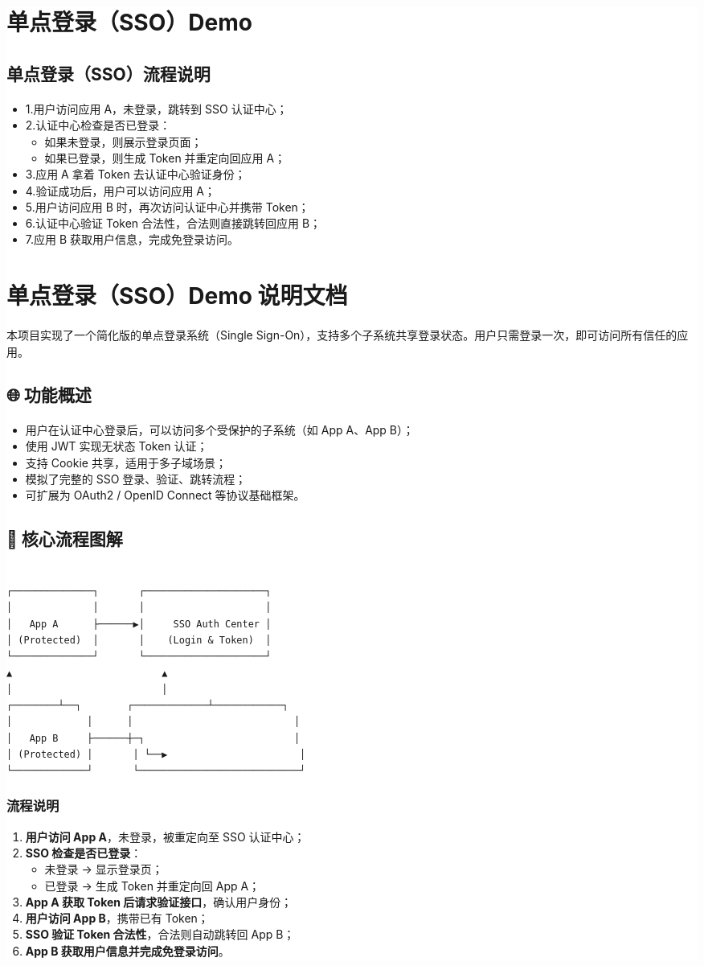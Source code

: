 # 单点登录（SSO）Demo

## 单点登录（SSO）流程说明

+ 1.用户访问应用 A，未登录，跳转到 SSO 认证中心；
+ 2.认证中心检查是否已登录：
  - 如果未登录，则展示登录页面；
  - 如果已登录，则生成 Token 并重定向回应用 A；
+ 3.应用 A 拿着 Token 去认证中心验证身份； 
+ 4.验证成功后，用户可以访问应用 A； 
+ 5.用户访问应用 B 时，再次访问认证中心并携带 Token； 
+ 6.认证中心验证 Token 合法性，合法则直接跳转回应用 B； 
+ 7.应用 B 获取用户信息，完成免登录访问。

# 单点登录（SSO）Demo 说明文档

本项目实现了一个简化版的单点登录系统（Single Sign-On），支持多个子系统共享登录状态。用户只需登录一次，即可访问所有信任的应用。

## 🌐 功能概述

- 用户在认证中心登录后，可以访问多个受保护的子系统（如 App A、App B）；
- 使用 JWT 实现无状态 Token 认证；
- 支持 Cookie 共享，适用于多子域场景；
- 模拟了完整的 SSO 登录、验证、跳转流程；
- 可扩展为 OAuth2 / OpenID Connect 等协议基础框架。

## 🔑 核心流程图解

```

┌──────────────┐       ┌─────────────────────┐
│              │       │                     │
│   App A      ├──────▶│     SSO Auth Center │
│ (Protected)  │       │    (Login & Token)  │
└──────────────┘       └─────────────────────┘
▲                          ▲
│                          │
┌────────┴──┐        ┌─────────────┴────────────┐
│             │      │                            │
│   App B     ├──────┼─┐                          │
│ (Protected) │       │ └──▶                       │
└─────────────┘       └────────────────────────────┘
```
### 流程说明

1. **用户访问 App A**，未登录，被重定向至 SSO 认证中心；
2. **SSO 检查是否已登录**：
   - 未登录 → 显示登录页；
   - 已登录 → 生成 Token 并重定向回 App A；
3. **App A 获取 Token 后请求验证接口**，确认用户身份；
4. **用户访问 App B**，携带已有 Token；
5. **SSO 验证 Token 合法性**，合法则自动跳转回 App B；
6. **App B 获取用户信息并完成免登录访问**。
